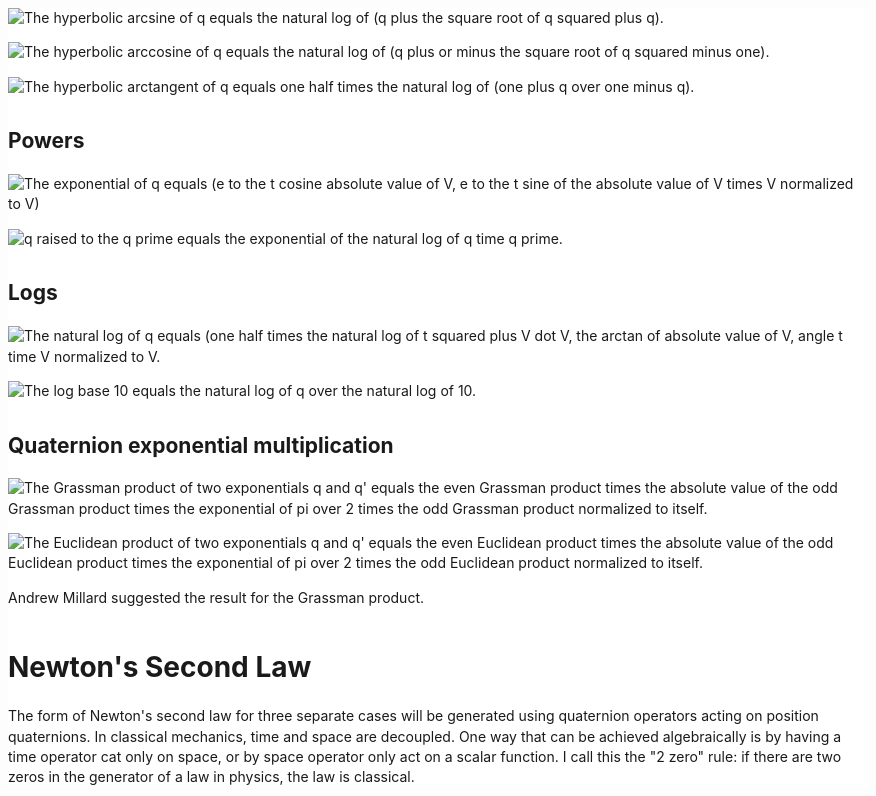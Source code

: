 ![The hyperbolic arcsine of q equals the natural log of \(q plus the square
root of q squared plus q\).](../images/Math/tools/s_gr_26.gif)

![The hyperbolic arccosine of q equals the natural log of \(q plus or minus
the square root of q squared minus one\).](../images/Math/tools/s_gr_27.gif)

![The hyperbolic arctangent of q equals one half times the natural log of
\(one plus q over one minus q\).](../images/Math/tools/s_gr_28.gif)

##  Powers

![The exponential of q equals \(e to the t cosine absolute value of V, e to
the t sine of the absolute value of V times V normalized to
V\)](../images/Math/tools/s_gr_29.gif)

![q raised to the q prime equals the exponential of the natural log of q time
q prime.](../images/Math/tools/s_gr_30.gif)

##  Logs

![The natural log of q equals \(one half times the natural log of t squared
plus V dot V, the arctan of absolute value of V, angle t time V normalized to
V.](../images/Math/tools/s_gr_31.gif)

![The log base 10 equals the natural log of q over the natural log of
10.](../images/Math/tools/s_gr_32.gif)

##  Quaternion exponential multiplication

![The Grassman product of two exponentials q and q' equals the even Grassman
product times the absolute value of the odd Grassman product times the
exponential of pi over 2 times the odd Grassman product normalized to
itself.](../images/Math/tools/s_gr_33.gif)

![The Euclidean product of two exponentials q and q' equals the even Euclidean
product times the absolute value of the odd Euclidean product times the
exponential of pi over 2 times the odd Euclidean product normalized to
itself.](../images/Math/tools/s_gr_34.gif)

Andrew Millard suggested the result for the Grassman product.


#  Newton's Second Law

The form of Newton's second law for three separate cases will be generated
using quaternion operators acting on position quaternions.  In classical
mechanics, time and space are decoupled.  One way that can be achieved
algebraically is by having a time operator cat only on space, or by space
operator only act on a scalar function.  I call this the "2 zero" rule: if
there are two zeros in the generator of a law in physics, the law is
classical.
